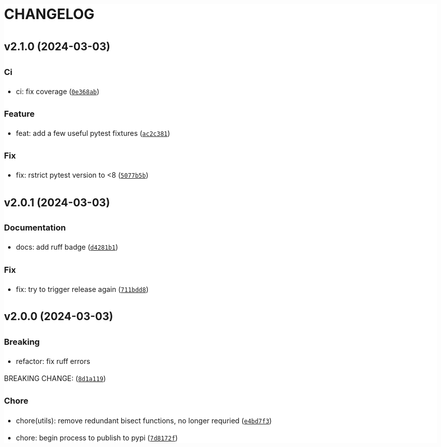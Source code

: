 # CHANGELOG



## v2.1.0 (2024-03-03)

### Ci

* ci: fix coverage ([`0e368ab`](https://github.com/Rizhiy/replete/commit/0e368ab9ebede394fe8b29ec4e94ad1745b3086c))

### Feature

* feat: add a few useful pytest fixtures ([`ac2c381`](https://github.com/Rizhiy/replete/commit/ac2c38172ea695a04553b80efa96bcb313ccc137))

### Fix

* fix: rstrict pytest version to &lt;8 ([`5077b5b`](https://github.com/Rizhiy/replete/commit/5077b5b2e53316ad384c0df4a08266f7b6929d02))


## v2.0.1 (2024-03-03)

### Documentation

* docs: add ruff badge ([`d4281b1`](https://github.com/Rizhiy/replete/commit/d4281b181bf903eedd101ae52940283c524dc239))

### Fix

* fix: try to trigger release again ([`711bdd8`](https://github.com/Rizhiy/replete/commit/711bdd80e4a082e8a5a7e1f8d3800c13eb5d7db5))


## v2.0.0 (2024-03-03)

### Breaking

* refactor: fix ruff errors

BREAKING CHANGE: ([`8d1a119`](https://github.com/Rizhiy/replete/commit/8d1a119cb9a15c87ecbc25775d71c5d7467c19b2))

### Chore

* chore(utils): remove redundant bisect functions, no longer requried ([`e4bd7f3`](https://github.com/Rizhiy/replete/commit/e4bd7f3b7742282f5f548ec59030871a1ef53b00))

* chore: begin process to publish to pypi ([`7d8172f`](https://github.com/Rizhiy/replete/commit/7d8172ffd4e9bbad9a9097c76d51f377e6d5f2a0))
